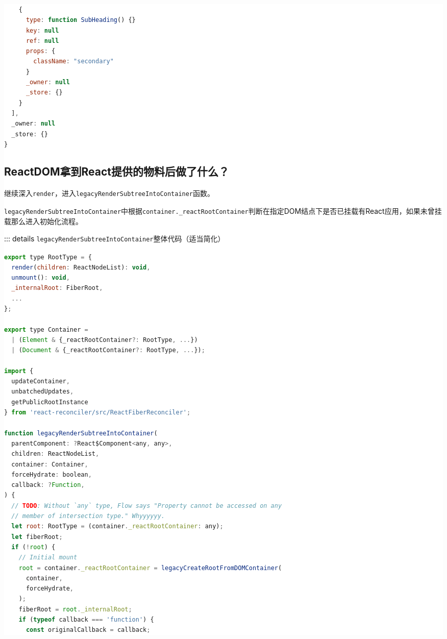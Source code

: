 ``` js
    {
      type: function SubHeading() {}
      key: null
      ref: null
      props: {
        className: "secondary"
      }
      _owner: null
      _store: {}
    }
  ],
  _owner: null
  _store: {}
}

```


## ReactDOM拿到React提供的物料后做了什么？

继续深入`render`，进入`legacyRenderSubtreeIntoContainer`函数。

`legacyRenderSubtreeIntoContainer`中根据`container._reactRootContainer`判断在指定DOM结点下是否已挂载有React应用，如果未曾挂载那么进入初始化流程。

::: details `legacyRenderSubtreeIntoContainer`整体代码（适当简化）
``` js
export type RootType = {
  render(children: ReactNodeList): void,
  unmount(): void,
  _internalRoot: FiberRoot,
  ...
};

export type Container =
  | (Element & {_reactRootContainer?: RootType, ...})
  | (Document & {_reactRootContainer?: RootType, ...});

import {
  updateContainer,
  unbatchedUpdates,
  getPublicRootInstance
} from 'react-reconciler/src/ReactFiberReconciler';

function legacyRenderSubtreeIntoContainer(
  parentComponent: ?React$Component<any, any>,
  children: ReactNodeList,
  container: Container,
  forceHydrate: boolean,
  callback: ?Function,
) {
  // TODO: Without `any` type, Flow says "Property cannot be accessed on any
  // member of intersection type." Whyyyyyy.
  let root: RootType = (container._reactRootContainer: any);
  let fiberRoot;
  if (!root) {
    // Initial mount
    root = container._reactRootContainer = legacyCreateRootFromDOMContainer(
      container,
      forceHydrate,
    );
    fiberRoot = root._internalRoot;
    if (typeof callback === 'function') {
      const originalCallback = callback;
```
